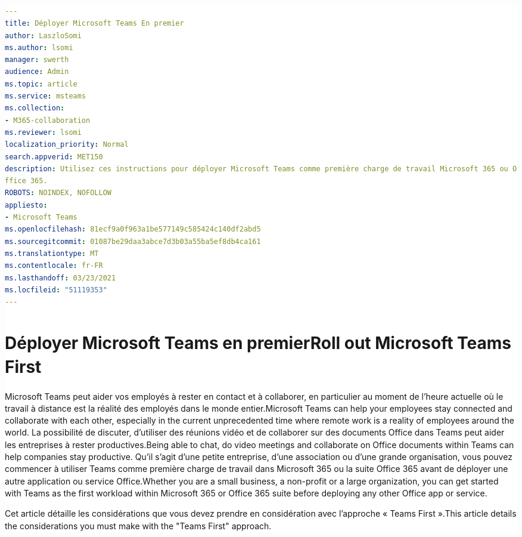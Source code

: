 ```yaml
---
title: Déployer Microsoft Teams En premier
author: LaszloSomi
ms.author: lsomi
manager: swerth
audience: Admin
ms.topic: article
ms.service: msteams
ms.collection:
- M365-collaboration
ms.reviewer: lsomi
localization_priority: Normal
search.appverid: MET150
description: Utilisez ces instructions pour déployer Microsoft Teams comme première charge de travail Microsoft 365 ou Office 365.
ROBOTS: NOINDEX, NOFOLLOW
appliesto:
- Microsoft Teams
ms.openlocfilehash: 81ecf9a0f963a1be577149c585424c140df2abd5
ms.sourcegitcommit: 01087be29daa3abce7d3b03a55ba5ef8db4ca161
ms.translationtype: MT
ms.contentlocale: fr-FR
ms.lasthandoff: 03/23/2021
ms.locfileid: "51119353"
---
```

# <a name="roll-out-microsoft-teams-first"></a><span data-ttu-id="c7120-103">Déployer Microsoft Teams en premier</span><span class="sxs-lookup"><span data-stu-id="c7120-103">Roll out Microsoft Teams First</span></span>

<span data-ttu-id="c7120-104">Microsoft Teams peut aider vos employés à rester en contact et à collaborer, en particulier au moment de l’heure actuelle où le travail à distance est la réalité des employés dans le monde entier.</span><span class="sxs-lookup"><span data-stu-id="c7120-104">Microsoft Teams can help your employees stay connected and collaborate with each other, especially in the current unprecedented time where remote work is a reality of employees around the world.</span></span> <span data-ttu-id="c7120-105">La possibilité de discuter, d’utiliser des réunions vidéo et de collaborer sur des documents Office dans Teams peut aider les entreprises à rester productives.</span><span class="sxs-lookup"><span data-stu-id="c7120-105">Being able to chat, do video meetings and collaborate on Office documents within Teams can help companies stay productive.</span></span> <span data-ttu-id="c7120-106">Qu’il s’agit d’une petite entreprise, d’une association ou d’une grande organisation, vous pouvez commencer à utiliser Teams comme première charge de travail dans Microsoft 365 ou la suite Office 365 avant de déployer une autre application ou service Office.</span><span class="sxs-lookup"><span data-stu-id="c7120-106">Whether you are a small business, a non-profit or a large organization, you can get started with Teams as the first workload within Microsoft 365 or Office 365 suite before deploying any other Office app or service.</span></span>

<span data-ttu-id="c7120-107">Cet article détaille les considérations que vous devez prendre en considération avec l’approche « Teams First ».</span><span class="sxs-lookup"><span data-stu-id="c7120-107">This article details the considerations you must make with the "Teams First" approach.</span></span>
